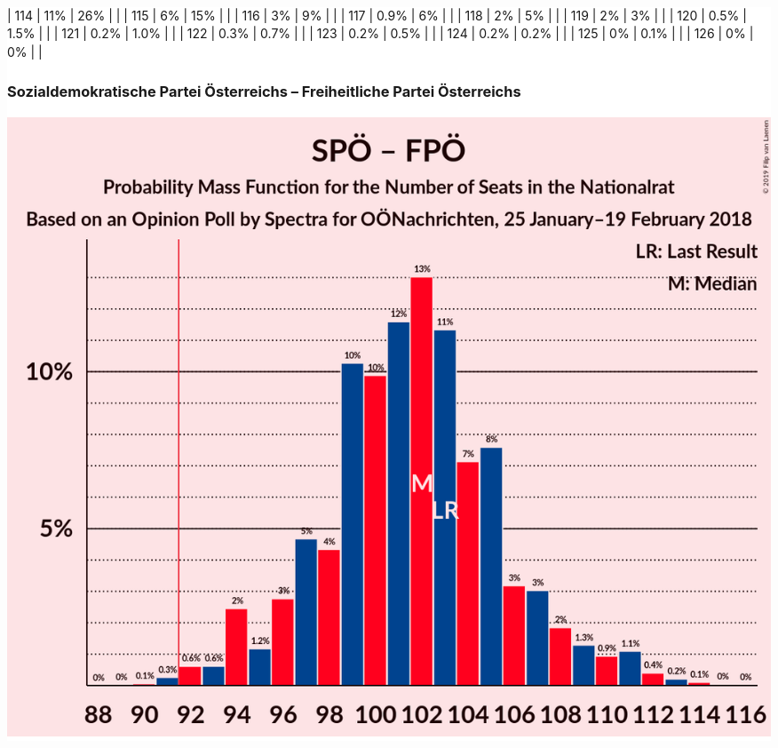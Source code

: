 | 114 | 11% | 26% |  |
| 115 | 6% | 15% |  |
| 116 | 3% | 9% |  |
| 117 | 0.9% | 6% |  |
| 118 | 2% | 5% |  |
| 119 | 2% | 3% |  |
| 120 | 0.5% | 1.5% |  |
| 121 | 0.2% | 1.0% |  |
| 122 | 0.3% | 0.7% |  |
| 123 | 0.2% | 0.5% |  |
| 124 | 0.2% | 0.2% |  |
| 125 | 0% | 0.1% |  |
| 126 | 0% | 0% |  |

### Sozialdemokratische Partei Österreichs – Freiheitliche Partei Österreichs

![Graph with seats probability mass function not yet produced](2018-02-19-Spectra-coalitions-seats-pmf-spö–fpö.png "Seats Probability Mass Function")
